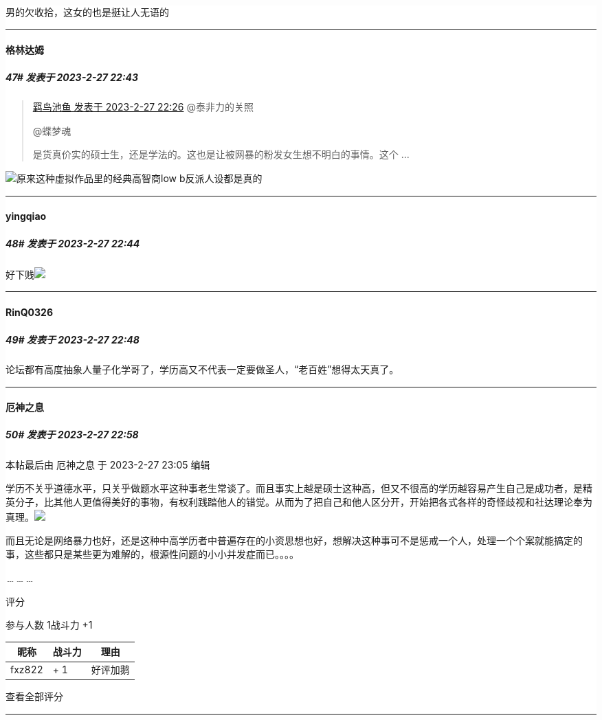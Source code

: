 男的欠收拾，这女的也是挺让人无语的

*****

####  格林达姆  
##### 47#       发表于 2023-2-27 22:43

<blockquote><a href="httphttps://bbs.saraba1st.com/2b/forum.php?mod=redirect&amp;goto=findpost&amp;pid=59908640&amp;ptid=2121607" target="_blank">羁鸟池鱼 发表于 2023-2-27 22:26</a>
@泰非力的关照 

@蝶梦魂 

是货真价实的硕士生，还是学法的。这也是让被网暴的粉发女生想不明白的事情。这个 ...</blockquote>
<img src="https://static.saraba1st.com/image/smiley/face2017/001.png" referrerpolicy="no-referrer">原来这种虚拟作品里的经典高智商low b反派人设都是真的

*****

####  yingqiao  
##### 48#       发表于 2023-2-27 22:44

好下贱<img src="https://static.saraba1st.com/image/smiley/face2017/001.png" referrerpolicy="no-referrer">

*****

####  RinQ0326  
##### 49#       发表于 2023-2-27 22:48

论坛都有高度抽象人量子化学哥了，学历高又不代表一定要做圣人，“老百姓”想得太天真了。

*****

####  厄神之息  
##### 50#       发表于 2023-2-27 22:58

 本帖最后由 厄神之息 于 2023-2-27 23:05 编辑 

学历不关乎道德水平，只关乎做题水平这种事老生常谈了。而且事实上越是硕士这种高，但又不很高的学历越容易产生自己是成功者，是精英分子，比其他人更值得美好的事物，有权利践踏他人的错觉。从而为了把自己和他人区分开，开始把各式各样的奇怪歧视和社达理论奉为真理。<img src="https://static.saraba1st.com/image/smiley/face2017/004.gif" referrerpolicy="no-referrer">

而且无论是网络暴力也好，还是这种中高学历者中普遍存在的小资思想也好，想解决这种事可不是惩戒一个人，处理一个个案就能搞定的事，这些都只是某些更为难解的，根源性问题的小小并发症而已。。。。

﹍﹍﹍

评分

 参与人数 1战斗力 +1

|昵称|战斗力|理由|
|----|---|---|
| fxz822| + 1|好评加鹅|

查看全部评分

*****
